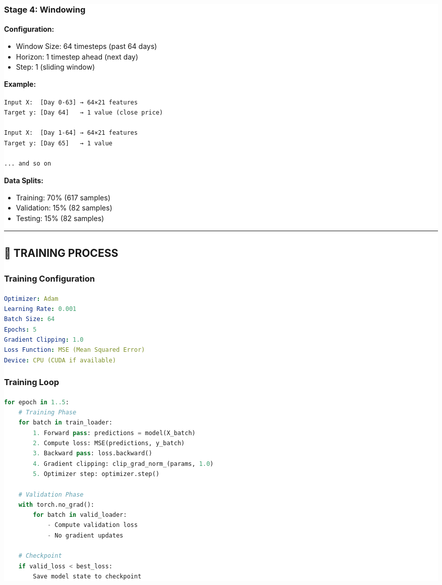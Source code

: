 ### Stage 4: Windowing
**Configuration:**
- Window Size: 64 timesteps (past 64 days)
- Horizon: 1 timestep ahead (next day)
- Step: 1 (sliding window)

**Example:**
```
Input X:  [Day 0-63] → 64×21 features
Target y: [Day 64]   → 1 value (close price)

Input X:  [Day 1-64] → 64×21 features  
Target y: [Day 65]   → 1 value

... and so on
```

**Data Splits:**
- Training: 70% (617 samples)
- Validation: 15% (82 samples)
- Testing: 15% (82 samples)

---

## 🎯 TRAINING PROCESS

### Training Configuration
```yaml
Optimizer: Adam
Learning Rate: 0.001
Batch Size: 64
Epochs: 5
Gradient Clipping: 1.0
Loss Function: MSE (Mean Squared Error)
Device: CPU (CUDA if available)
```

### Training Loop
```python
for epoch in 1..5:
    # Training Phase
    for batch in train_loader:
        1. Forward pass: predictions = model(X_batch)
        2. Compute loss: MSE(predictions, y_batch)
        3. Backward pass: loss.backward()
        4. Gradient clipping: clip_grad_norm_(params, 1.0)
        5. Optimizer step: optimizer.step()
    
    # Validation Phase
    with torch.no_grad():
        for batch in valid_loader:
            - Compute validation loss
            - No gradient updates
    
    # Checkpoint
    if valid_loss < best_loss:
        Save model state to checkpoint
```
